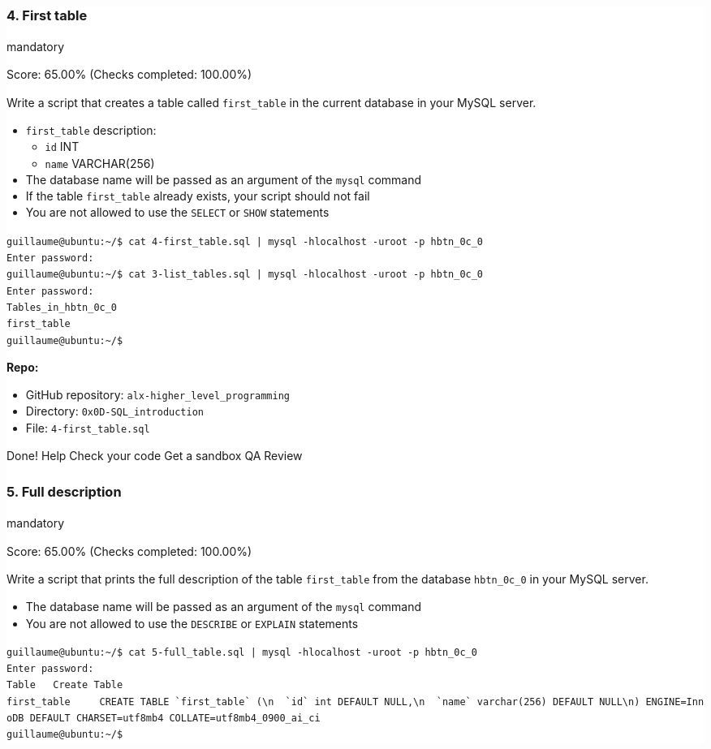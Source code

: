 ### 4. First table

mandatory

Score:  65.00%  (Checks completed: 100.00%)

Write a script that creates a table called  `first_table`  in the current database in your MySQL server.

-   `first_table`  description:
    -   `id`  INT
    -   `name`  VARCHAR(256)
-   The database name will be passed as an argument of the  `mysql`  command
-   If the table  `first_table`  already exists, your script should not fail
-   You are not allowed to use the  `SELECT`  or  `SHOW`  statements

```
guillaume@ubuntu:~/$ cat 4-first_table.sql | mysql -hlocalhost -uroot -p hbtn_0c_0
Enter password: 
guillaume@ubuntu:~/$ cat 3-list_tables.sql | mysql -hlocalhost -uroot -p hbtn_0c_0
Enter password: 
Tables_in_hbtn_0c_0
first_table
guillaume@ubuntu:~/$ 

```

**Repo:**

-   GitHub repository:  `alx-higher_level_programming`
-   Directory:  `0x0D-SQL_introduction`
-   File:  `4-first_table.sql`

Done!  Help  Check your code  Get a sandbox  QA Review

### 5. Full description

mandatory

Score:  65.00%  (Checks completed: 100.00%)

Write a script that prints the full description of the table  `first_table`  from the database  `hbtn_0c_0`  in your MySQL server.

-   The database name will be passed as an argument of the  `mysql`  command
-   You are not allowed to use the  `DESCRIBE`  or  `EXPLAIN`  statements

```
guillaume@ubuntu:~/$ cat 5-full_table.sql | mysql -hlocalhost -uroot -p hbtn_0c_0
Enter password: 
Table   Create Table                                                                         
first_table     CREATE TABLE `first_table` (\n  `id` int DEFAULT NULL,\n  `name` varchar(256) DEFAULT NULL\n) ENGINE=InnoDB DEFAULT CHARSET=utf8mb4 COLLATE=utf8mb4_0900_ai_ci        
guillaume@ubuntu:~/$ 

```
